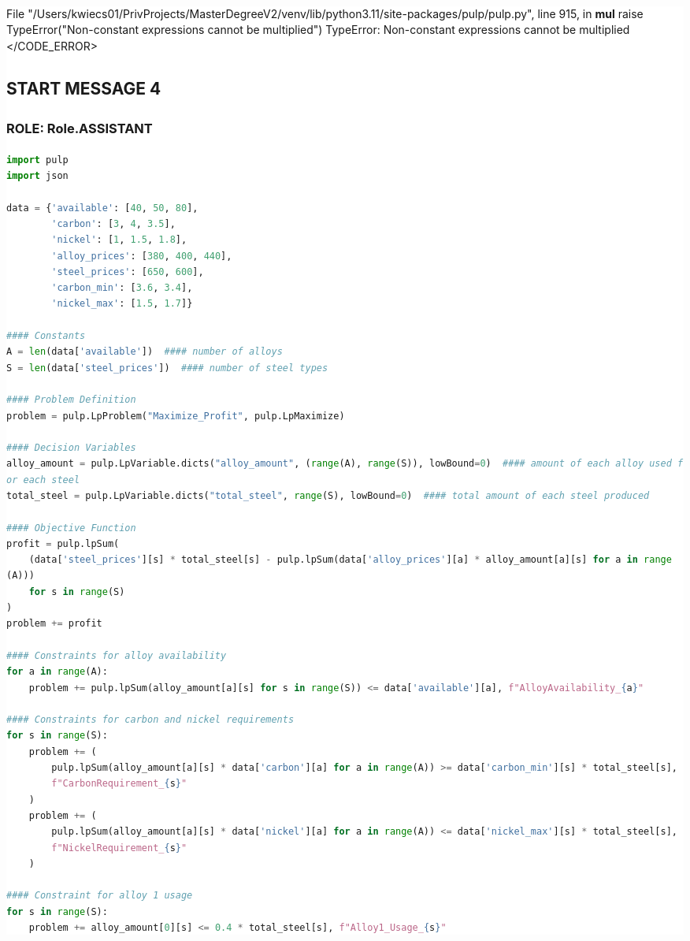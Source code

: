   File "/Users/kwiecs01/PrivProjects/MasterDegreeV2/venv/lib/python3.11/site-packages/pulp/pulp.py", line 915, in __mul__
    raise TypeError("Non-constant expressions cannot be multiplied")
TypeError: Non-constant expressions cannot be multiplied
</CODE_ERROR>


## START MESSAGE 4 
### ROLE: Role.ASSISTANT
```python
import pulp
import json

data = {'available': [40, 50, 80], 
        'carbon': [3, 4, 3.5], 
        'nickel': [1, 1.5, 1.8], 
        'alloy_prices': [380, 400, 440], 
        'steel_prices': [650, 600], 
        'carbon_min': [3.6, 3.4], 
        'nickel_max': [1.5, 1.7]}

#### Constants
A = len(data['available'])  #### number of alloys
S = len(data['steel_prices'])  #### number of steel types

#### Problem Definition
problem = pulp.LpProblem("Maximize_Profit", pulp.LpMaximize)

#### Decision Variables
alloy_amount = pulp.LpVariable.dicts("alloy_amount", (range(A), range(S)), lowBound=0)  #### amount of each alloy used for each steel
total_steel = pulp.LpVariable.dicts("total_steel", range(S), lowBound=0)  #### total amount of each steel produced

#### Objective Function
profit = pulp.lpSum(
    (data['steel_prices'][s] * total_steel[s] - pulp.lpSum(data['alloy_prices'][a] * alloy_amount[a][s] for a in range(A))) 
    for s in range(S)
)
problem += profit

#### Constraints for alloy availability
for a in range(A):
    problem += pulp.lpSum(alloy_amount[a][s] for s in range(S)) <= data['available'][a], f"AlloyAvailability_{a}"

#### Constraints for carbon and nickel requirements
for s in range(S):
    problem += (
        pulp.lpSum(alloy_amount[a][s] * data['carbon'][a] for a in range(A)) >= data['carbon_min'][s] * total_steel[s],
        f"CarbonRequirement_{s}"
    )
    problem += (
        pulp.lpSum(alloy_amount[a][s] * data['nickel'][a] for a in range(A)) <= data['nickel_max'][s] * total_steel[s],
        f"NickelRequirement_{s}"
    )

#### Constraint for alloy 1 usage
for s in range(S):
    problem += alloy_amount[0][s] <= 0.4 * total_steel[s], f"Alloy1_Usage_{s}"
```